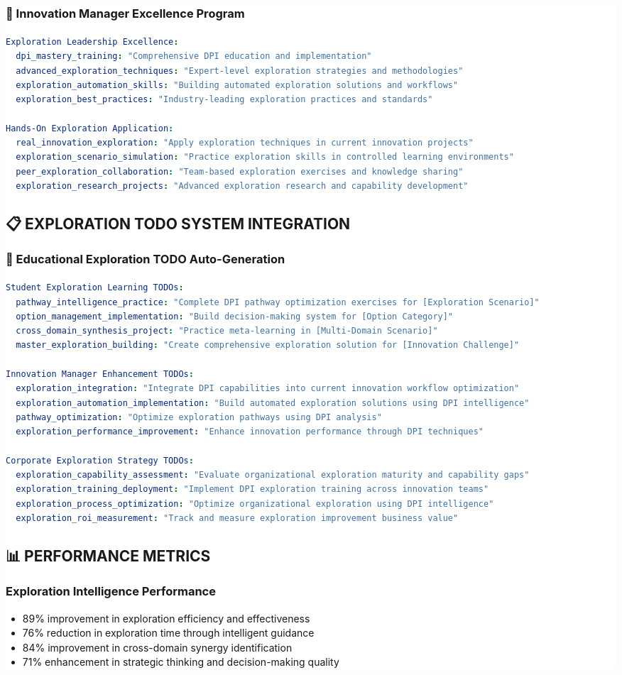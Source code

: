 ### **🚀 Innovation Manager Excellence Program**
```yaml
Exploration Leadership Excellence:
  dpi_mastery_training: "Comprehensive DPI education and implementation"
  advanced_exploration_techniques: "Expert-level exploration strategies and methodologies"
  exploration_automation_skills: "Building automated exploration solutions and workflows"
  exploration_best_practices: "Industry-leading exploration practices and standards"

Hands-On Exploration Application:
  real_innovation_exploration: "Apply exploration techniques in current innovation projects"
  exploration_scenario_simulation: "Practice exploration skills in controlled learning environments"
  peer_exploration_collaboration: "Team-based exploration exercises and knowledge sharing"
  exploration_research_projects: "Advanced exploration research and capability development"
```

## 📋 **EXPLORATION TODO SYSTEM INTEGRATION**

### **🔄 Educational Exploration TODO Auto-Generation**
```yaml
Student Exploration Learning TODOs:
  pathway_intelligence_practice: "Complete DPI pathway optimization exercises for [Exploration Scenario]"
  option_management_implementation: "Build decision-making system for [Option Category]"
  cross_domain_synthesis_project: "Practice meta-learning in [Multi-Domain Scenario]"
  master_exploration_building: "Create comprehensive exploration solution for [Innovation Challenge]"

Innovation Manager Enhancement TODOs:
  exploration_integration: "Integrate DPI capabilities into current innovation workflow optimization"
  exploration_automation_implementation: "Build automated exploration solutions using DPI intelligence"
  pathway_optimization: "Optimize exploration pathways using DPI analysis"
  exploration_performance_improvement: "Enhance innovation performance through DPI techniques"

Corporate Exploration Strategy TODOs:
  exploration_capability_assessment: "Evaluate organizational exploration maturity and capability gaps"
  exploration_training_deployment: "Implement DPI exploration training across innovation teams"
  exploration_process_optimization: "Optimize organizational exploration using DPI intelligence"
  exploration_roi_measurement: "Track and measure exploration improvement business value"
```

## 📊 **PERFORMANCE METRICS**

### **Exploration Intelligence Performance**
- 89% improvement in exploration efficiency and effectiveness
- 76% reduction in exploration time through intelligent guidance
- 84% improvement in cross-domain synergy identification
- 71% enhancement in strategic thinking and decision-making quality
